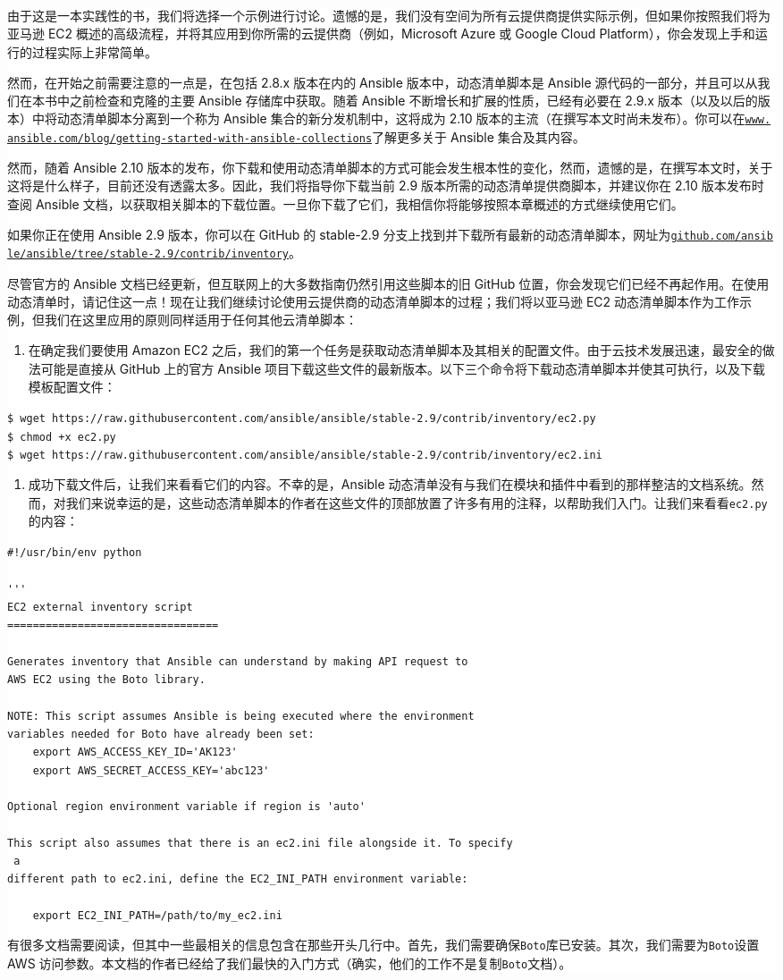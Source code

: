 由于这是一本实践性的书，我们将选择一个示例进行讨论。遗憾的是，我们没有空间为所有云提供商提供实际示例，但如果你按照我们将为亚马逊 EC2 概述的高级流程，并将其应用到你所需的云提供商（例如，Microsoft Azure 或 Google Cloud Platform），你会发现上手和运行的过程实际上非常简单。

然而，在开始之前需要注意的一点是，在包括 2.8.x 版本在内的 Ansible 版本中，动态清单脚本是 Ansible 源代码的一部分，并且可以从我们在本书中之前检查和克隆的主要 Ansible 存储库中获取。随着 Ansible 不断增长和扩展的性质，已经有必要在 2.9.x 版本（以及以后的版本）中将动态清单脚本分离到一个称为 Ansible 集合的新分发机制中，这将成为 2.10 版本的主流（在撰写本文时尚未发布）。你可以在[`www.ansible.com/blog/getting-started-with-ansible-collections`](https://www.ansible.com/blog/getting-started-with-ansible-collections)了解更多关于 Ansible 集合及其内容。

然而，随着 Ansible 2.10 版本的发布，你下载和使用动态清单脚本的方式可能会发生根本性的变化，然而，遗憾的是，在撰写本文时，关于这将是什么样子，目前还没有透露太多。因此，我们将指导你下载当前 2.9 版本所需的动态清单提供商脚本，并建议你在 2.10 版本发布时查阅 Ansible 文档，以获取相关脚本的下载位置。一旦你下载了它们，我相信你将能够按照本章概述的方式继续使用它们。

如果你正在使用 Ansible 2.9 版本，你可以在 GitHub 的 stable-2.9 分支上找到并下载所有最新的动态清单脚本，网址为[`github.com/ansible/ansible/tree/stable-2.9/contrib/inventory`](https://github.com/ansible/ansible/tree/stable-2.9/contrib/inventory)。

尽管官方的 Ansible 文档已经更新，但互联网上的大多数指南仍然引用这些脚本的旧 GitHub 位置，你会发现它们已经不再起作用。在使用动态清单时，请记住这一点！现在让我们继续讨论使用云提供商的动态清单脚本的过程；我们将以亚马逊 EC2 动态清单脚本作为工作示例，但我们在这里应用的原则同样适用于任何其他云清单脚本：

1.  在确定我们要使用 Amazon EC2 之后，我们的第一个任务是获取动态清单脚本及其相关的配置文件。由于云技术发展迅速，最安全的做法可能是直接从 GitHub 上的官方 Ansible 项目下载这些文件的最新版本。以下三个命令将下载动态清单脚本并使其可执行，以及下载模板配置文件：

```
$ wget https://raw.githubusercontent.com/ansible/ansible/stable-2.9/contrib/inventory/ec2.py
$ chmod +x ec2.py
$ wget https://raw.githubusercontent.com/ansible/ansible/stable-2.9/contrib/inventory/ec2.ini
```

1.  成功下载文件后，让我们来看看它们的内容。不幸的是，Ansible 动态清单没有与我们在模块和插件中看到的那样整洁的文档系统。然而，对我们来说幸运的是，这些动态清单脚本的作者在这些文件的顶部放置了许多有用的注释，以帮助我们入门。让我们来看看`ec2.py`的内容：

```
#!/usr/bin/env python

'''
EC2 external inventory script
=================================

Generates inventory that Ansible can understand by making API request to
AWS EC2 using the Boto library.

NOTE: This script assumes Ansible is being executed where the environment
variables needed for Boto have already been set:
    export AWS_ACCESS_KEY_ID='AK123'
    export AWS_SECRET_ACCESS_KEY='abc123'

Optional region environment variable if region is 'auto'

This script also assumes that there is an ec2.ini file alongside it. To specify
 a
different path to ec2.ini, define the EC2_INI_PATH environment variable:

    export EC2_INI_PATH=/path/to/my_ec2.ini
```

有很多文档需要阅读，但其中一些最相关的信息包含在那些开头几行中。首先，我们需要确保`Boto`库已安装。其次，我们需要为`Boto`设置 AWS 访问参数。本文档的作者已经给了我们最快的入门方式（确实，他们的工作不是复制`Boto`文档）。
